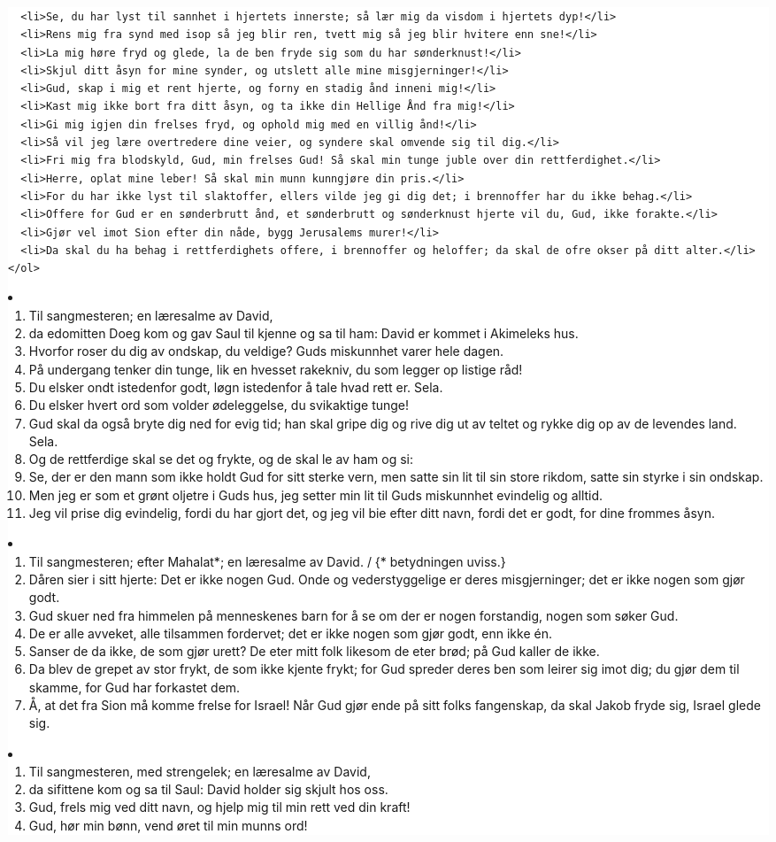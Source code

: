       <li>Se, du har lyst til sannhet i hjertets innerste; så lær mig da visdom i hjertets dyp!</li>
      <li>Rens mig fra synd med isop så jeg blir ren, tvett mig så jeg blir hvitere enn sne!</li>
      <li>La mig høre fryd og glede, la de ben fryde sig som du har sønderknust!</li>
      <li>Skjul ditt åsyn for mine synder, og utslett alle mine misgjerninger!</li>
      <li>Gud, skap i mig et rent hjerte, og forny en stadig ånd inneni mig!</li>
      <li>Kast mig ikke bort fra ditt åsyn, og ta ikke din Hellige Ånd fra mig!</li>
      <li>Gi mig igjen din frelses fryd, og ophold mig med en villig ånd!</li>
      <li>Så vil jeg lære overtredere dine veier, og syndere skal omvende sig til dig.</li>
      <li>Fri mig fra blodskyld, Gud, min frelses Gud! Så skal min tunge juble over din rettferdighet.</li>
      <li>Herre, oplat mine leber! Så skal min munn kunngjøre din pris.</li>
      <li>For du har ikke lyst til slaktoffer, ellers vilde jeg gi dig det; i brennoffer har du ikke behag.</li>
      <li>Offere for Gud er en sønderbrutt ånd, et sønderbrutt og sønderknust hjerte vil du, Gud, ikke forakte.</li>
      <li>Gjør vel imot Sion efter din nåde, bygg Jerusalems murer!</li>
      <li>Da skal du ha behag i rettferdighets offere, i brennoffer og heloffer; da skal de ofre okser på ditt alter.</li>
    </ol>
  </li>
  <li>
    <ol>
      <li>Til sangmesteren; en læresalme av David,</li>
      <li>da edomitten Doeg kom og gav Saul til kjenne og sa til ham: David er kommet i Akimeleks hus.</li>
      <li>Hvorfor roser du dig av ondskap, du veldige? Guds miskunnhet varer hele dagen.</li>
      <li>På undergang tenker din tunge, lik en hvesset rakekniv, du som legger op listige råd!</li>
      <li>Du elsker ondt istedenfor godt, løgn istedenfor å tale hvad rett er. Sela.</li>
      <li>Du elsker hvert ord som volder ødeleggelse, du svikaktige tunge!</li>
      <li>Gud skal da også bryte dig ned for evig tid; han skal gripe dig og rive dig ut av teltet og rykke dig op av de levendes land. Sela.</li>
      <li>Og de rettferdige skal se det og frykte, og de skal le av ham og si:</li>
      <li>Se, der er den mann som ikke holdt Gud for sitt sterke vern, men satte sin lit til sin store rikdom, satte sin styrke i sin ondskap.</li>
      <li>Men jeg er som et grønt oljetre i Guds hus, jeg setter min lit til Guds miskunnhet evindelig og alltid.</li>
      <li>Jeg vil prise dig evindelig, fordi du har gjort det, og jeg vil bie efter ditt navn, fordi det er godt, for dine frommes åsyn.</li>
    </ol>
  </li>
  <li>
    <ol>
      <li>Til sangmesteren; efter Mahalat*; en læresalme av David. / {* betydningen uviss.}</li>
      <li>Dåren sier i sitt hjerte: Det er ikke nogen Gud. Onde og vederstyggelige er deres misgjerninger; det er ikke nogen som gjør godt.</li>
      <li>Gud skuer ned fra himmelen på menneskenes barn for å se om der er nogen forstandig, nogen som søker Gud.</li>
      <li>De er alle avveket, alle tilsammen fordervet; det er ikke nogen som gjør godt, enn ikke én.</li>
      <li>Sanser de da ikke, de som gjør urett? De eter mitt folk likesom de eter brød; på Gud kaller de ikke.</li>
      <li>Da blev de grepet av stor frykt, de som ikke kjente frykt; for Gud spreder deres ben som leirer sig imot dig; du gjør dem til skamme, for Gud har forkastet dem.</li>
      <li>Å, at det fra Sion må komme frelse for Israel! Når Gud gjør ende på sitt folks fangenskap, da skal Jakob fryde sig, Israel glede sig.</li>
    </ol>
  </li>
  <li>
    <ol>
      <li>Til sangmesteren, med strengelek; en læresalme av David,</li>
      <li>da sifittene kom og sa til Saul: David holder sig skjult hos oss.</li>
      <li>Gud, frels mig ved ditt navn, og hjelp mig til min rett ved din kraft!</li>
      <li>Gud, hør min bønn, vend øret til min munns ord!</li>